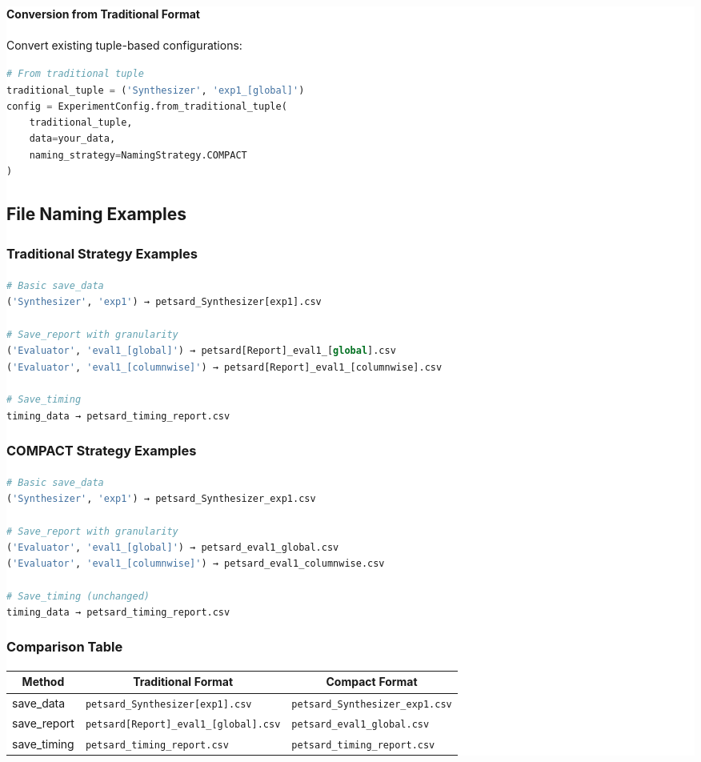 #### Conversion from Traditional Format

Convert existing tuple-based configurations:

```python
# From traditional tuple
traditional_tuple = ('Synthesizer', 'exp1_[global]')
config = ExperimentConfig.from_traditional_tuple(
    traditional_tuple, 
    data=your_data,
    naming_strategy=NamingStrategy.COMPACT
)
```

## File Naming Examples

### Traditional Strategy Examples

```python
# Basic save_data
('Synthesizer', 'exp1') → petsard_Synthesizer[exp1].csv

# Save_report with granularity
('Evaluator', 'eval1_[global]') → petsard[Report]_eval1_[global].csv
('Evaluator', 'eval1_[columnwise]') → petsard[Report]_eval1_[columnwise].csv

# Save_timing
timing_data → petsard_timing_report.csv
```

### COMPACT Strategy Examples

```python
# Basic save_data
('Synthesizer', 'exp1') → petsard_Synthesizer_exp1.csv

# Save_report with granularity
('Evaluator', 'eval1_[global]') → petsard_eval1_global.csv
('Evaluator', 'eval1_[columnwise]') → petsard_eval1_columnwise.csv

# Save_timing (unchanged)
timing_data → petsard_timing_report.csv
```

### Comparison Table

| Method | Traditional Format | Compact Format |
|--------|-------------------|----------------|
| save_data | `petsard_Synthesizer[exp1].csv` | `petsard_Synthesizer_exp1.csv` |
| save_report | `petsard[Report]_eval1_[global].csv` | `petsard_eval1_global.csv` |
| save_timing | `petsard_timing_report.csv` | `petsard_timing_report.csv` |
